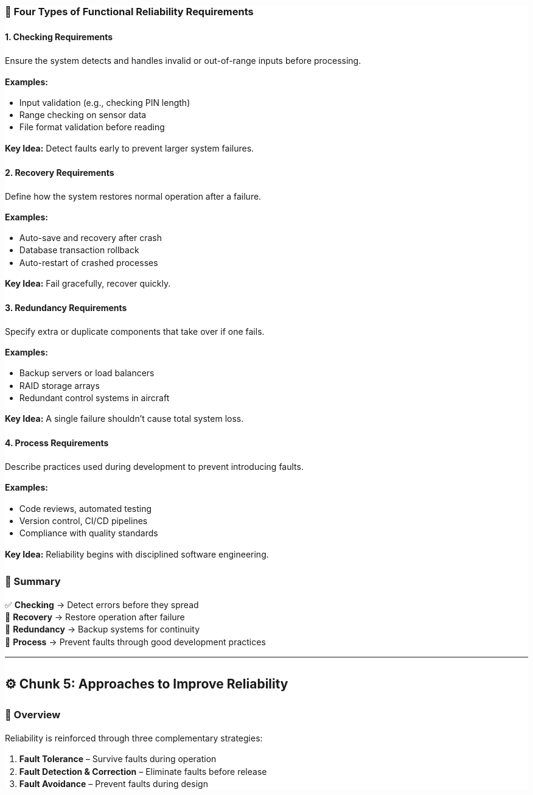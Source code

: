 ### 🔹 Four Types of Functional Reliability Requirements

#### 1. Checking Requirements
Ensure the system detects and handles invalid or out-of-range inputs before processing.

**Examples:**
- Input validation (e.g., checking PIN length)
- Range checking on sensor data
- File format validation before reading

**Key Idea:** Detect faults early to prevent larger system failures.

#### 2. Recovery Requirements
Define how the system restores normal operation after a failure.

**Examples:**
- Auto-save and recovery after crash
- Database transaction rollback
- Auto-restart of crashed processes

**Key Idea:** Fail gracefully, recover quickly.

#### 3. Redundancy Requirements
Specify extra or duplicate components that take over if one fails.

**Examples:**
- Backup servers or load balancers
- RAID storage arrays
- Redundant control systems in aircraft

**Key Idea:** A single failure shouldn’t cause total system loss.

#### 4. Process Requirements
Describe practices used during development to prevent introducing faults.

**Examples:**
- Code reviews, automated testing
- Version control, CI/CD pipelines
- Compliance with quality standards

**Key Idea:** Reliability begins with disciplined software engineering.

### 🧠 Summary
✅ **Checking** → Detect errors before they spread  
🔁 **Recovery** → Restore operation after failure  
🧩 **Redundancy** → Backup systems for continuity  
🧱 **Process** → Prevent faults through good development practices

---

## ⚙️ Chunk 5: Approaches to Improve Reliability

### 🧩 Overview
Reliability is reinforced through three complementary strategies:
1. **Fault Tolerance** – Survive faults during operation  
2. **Fault Detection & Correction** – Eliminate faults before release  
3. **Fault Avoidance** – Prevent faults during design
